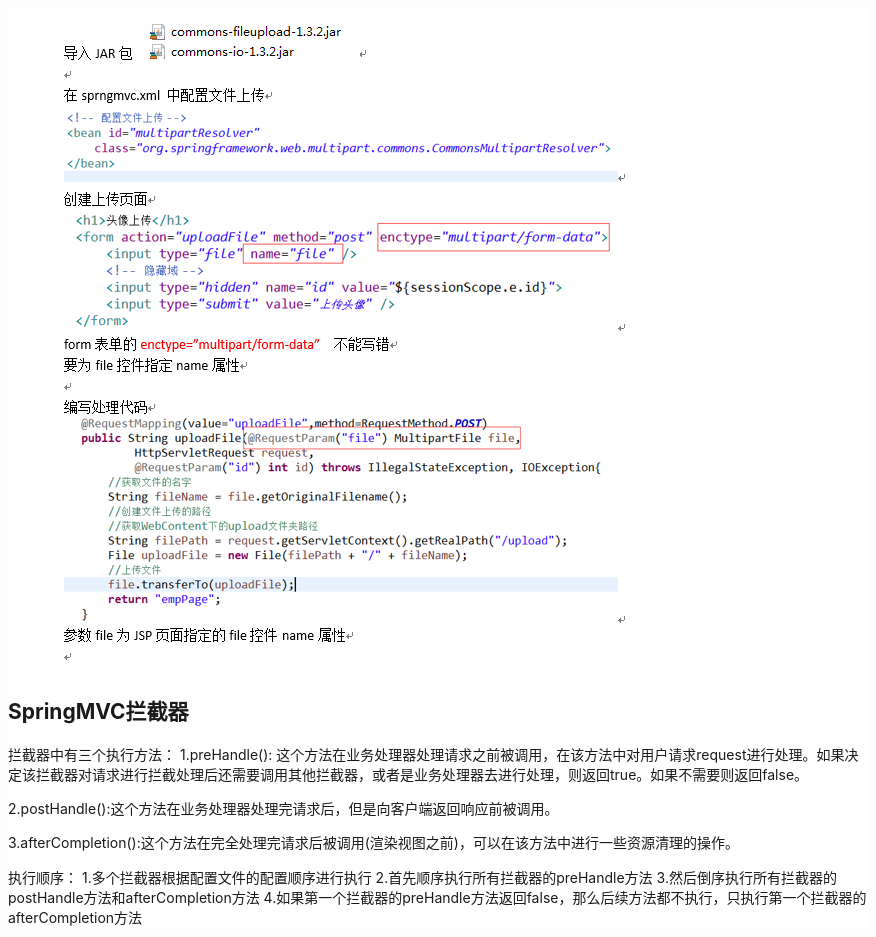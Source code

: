 ![](springMVC基础/2.png)

## SpringMVC拦截器
拦截器中有三个执行方法：
1.preHandle(): 这个方法在业务处理器处理请求之前被调用，在该方法中对用户请求request进行处理。如果决定该拦截器对请求进行拦截处理后还需要调用其他拦截器，或者是业务处理器去进行处理，则返回true。如果不需要则返回false。

2.postHandle():这个方法在业务处理器处理完请求后，但是向客户端返回响应前被调用。

3.afterCompletion():这个方法在完全处理完请求后被调用(渲染视图之前)，可以在该方法中进行一些资源清理的操作。

执行顺序：
1.多个拦截器根据配置文件的配置顺序进行执行
2.首先顺序执行所有拦截器的preHandle方法
3.然后倒序执行所有拦截器的postHandle方法和afterCompletion方法
4.如果第一个拦截器的preHandle方法返回false，那么后续方法都不执行，只执行第一个拦截器的afterCompletion方法
